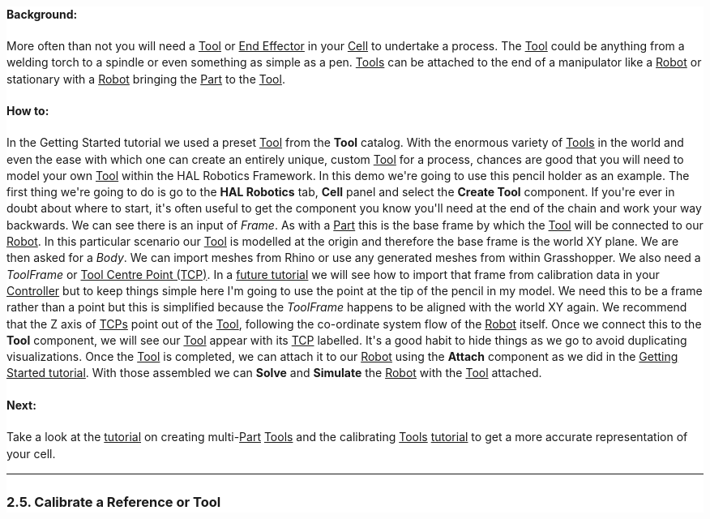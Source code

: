#### Background:

More often than not you will need a [Tool](../../Overview/Glossary.md#end-effector) or [End Effector](../../Overview/Glossary.md#end-effector) in your [Cell](../../Overview/Glossary.md#cell) to undertake a process. The [Tool](../../Overview/Glossary.md#end-effector) could be anything from a welding torch to a spindle or even something as simple as a pen. [Tools](../../Overview/Glossary.md#end-effector) can be attached to the end of a manipulator like a [Robot](../../Overview/Glossary.md#manipulator) or stationary with a [Robot](../../Overview/Glossary.md#manipulator) bringing the [Part](../../Overview/Glossary.md#part) to the [Tool](../../Overview/Glossary.md#end-effector).

#### How to:

In the Getting Started tutorial we used a preset [Tool](../../Overview/Glossary.md#end-effector) from the **Tool** catalog. With the enormous variety of [Tools](../../Overview/Glossary.md#end-effector) in the world and even the ease with which one can create an entirely unique, custom [Tool](../../Overview/Glossary.md#end-effector) for a process, chances are good that you will need to model your own [Tool](../../Overview/Glossary.md#end-effector) within the HAL Robotics Framework. In this demo we're going to use this pencil holder as an example. The first thing we're going to do is go to the **HAL Robotics** tab, **Cell** panel and select the **Create Tool** component. If you're ever in doubt about where to start, it's often useful to get the component you know you'll need at the end of the chain and work your way backwards. We can see there is an input of _Frame_. As with a [Part](../../Overview/Glossary.md#part) this is the base frame by which the [Tool](../../Overview/Glossary.md#end-effector) will be connected to our [Robot](../../Overview/Glossary.md#manipulator). In this particular scenario our [Tool](../../Overview/Glossary.md#end-effector) is modelled at the origin and therefore the base frame is the world XY plane. We are then asked for a _Body_. We can import meshes from Rhino or use any generated meshes from within Grasshopper. We also need a _ToolFrame_ or [Tool Centre Point (TCP)](../../Overview/Glossary.md#endpoint). In a [future tutorial](..2-Cell/Contents.md#25-calibrate-a-reference-or-tool) we will see how to import that frame from calibration data in your [Controller](../../Overview/Glossary.md#controller) but to keep things simple here I'm going to use the point at the tip of the pencil in my model. We need this to be a frame rather than a point but this is simplified because the _ToolFrame_ happens to be aligned with the world XY again. We recommend that the Z axis of [TCPs](../../Overview/Glossary.md#endpoint) point out of the [Tool](../../Overview/Glossary.md#end-effector), following the co-ordinate system flow of the [Robot](../../Overview/Glossary.md#manipulator) itself. Once we connect this to the **Tool** component, we will see our [Tool](../../Overview/Glossary.md#end-effector) appear with its [TCP](../../Overview/Glossary.md#endpoint) labelled. It's a good habit to hide things as we go to avoid duplicating visualizations. Once the [Tool](../../Overview/Glossary.md#end-effector) is completed, we can attach it to our [Robot](../../Overview/Glossary.md#manipulator) using the **Attach** component as we did in the [Getting Started tutorial](../1-Getting-Started/Contents.md#1-getting-started). With those assembled we can **Solve** and **Simulate** the [Robot](../../Overview/Glossary.md#manipulator) with the [Tool](../../Overview/Glossary.md#end-effector) attached.

#### Next:

Take a look at the [tutorial](#26-create-a-multi-part-tool) on creating multi-[Part](../../Overview/Glossary.md#part) [Tools](../../Overview/Glossary.md#end-effector) and the calibrating [Tools](../../Overview/Glossary.md#end-effector) [tutorial](2.5.-calibrate-a-reference-or-tool) to get a more accurate representation of your cell.

---
### 2.5. Calibrate a Reference or Tool
